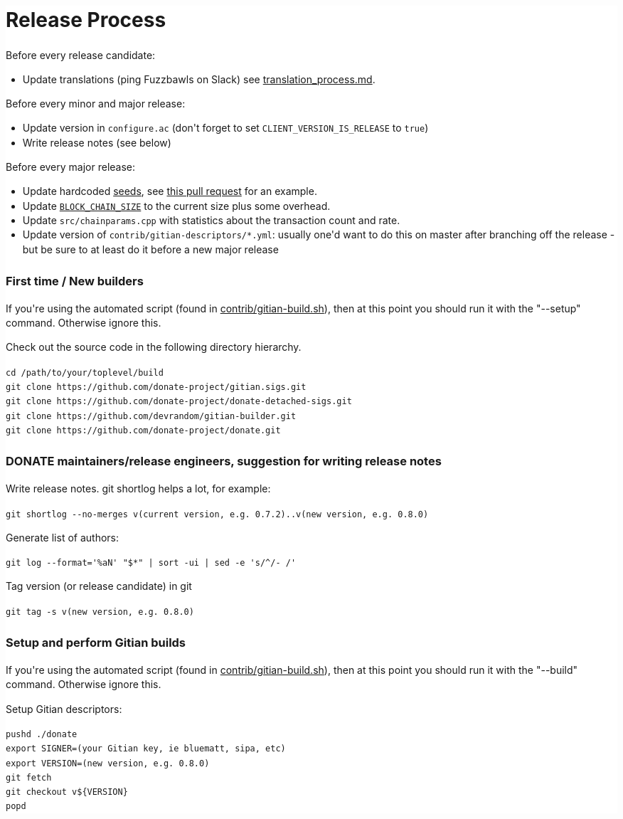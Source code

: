 Release Process
====================

Before every release candidate:

* Update translations (ping Fuzzbawls on Slack) see [translation_process.md](https://github.com/DONATE-Project/DONATE/blob/master/doc/translation_process.md#synchronising-translations).

Before every minor and major release:

* Update version in `configure.ac` (don't forget to set `CLIENT_VERSION_IS_RELEASE` to `true`)
* Write release notes (see below)

Before every major release:

* Update hardcoded [seeds](/contrib/seeds/README.md), see [this pull request](https://github.com/bitcoin/bitcoin/pull/7415) for an example.
* Update [`BLOCK_CHAIN_SIZE`](/src/qt/intro.cpp) to the current size plus some overhead.
* Update `src/chainparams.cpp` with statistics about the transaction count and rate.
* Update version of `contrib/gitian-descriptors/*.yml`: usually one'd want to do this on master after branching off the release - but be sure to at least do it before a new major release

### First time / New builders

If you're using the automated script (found in [contrib/gitian-build.sh](/contrib/gitian-build.sh)), then at this point you should run it with the "--setup" command. Otherwise ignore this.

Check out the source code in the following directory hierarchy.

    cd /path/to/your/toplevel/build
    git clone https://github.com/donate-project/gitian.sigs.git
    git clone https://github.com/donate-project/donate-detached-sigs.git
    git clone https://github.com/devrandom/gitian-builder.git
    git clone https://github.com/donate-project/donate.git

### DONATE maintainers/release engineers, suggestion for writing release notes

Write release notes. git shortlog helps a lot, for example:

    git shortlog --no-merges v(current version, e.g. 0.7.2)..v(new version, e.g. 0.8.0)


Generate list of authors:

    git log --format='%aN' "$*" | sort -ui | sed -e 's/^/- /'

Tag version (or release candidate) in git

    git tag -s v(new version, e.g. 0.8.0)

### Setup and perform Gitian builds

If you're using the automated script (found in [contrib/gitian-build.sh](/contrib/gitian-build.sh)), then at this point you should run it with the "--build" command. Otherwise ignore this.

Setup Gitian descriptors:

    pushd ./donate
    export SIGNER=(your Gitian key, ie bluematt, sipa, etc)
    export VERSION=(new version, e.g. 0.8.0)
    git fetch
    git checkout v${VERSION}
    popd
